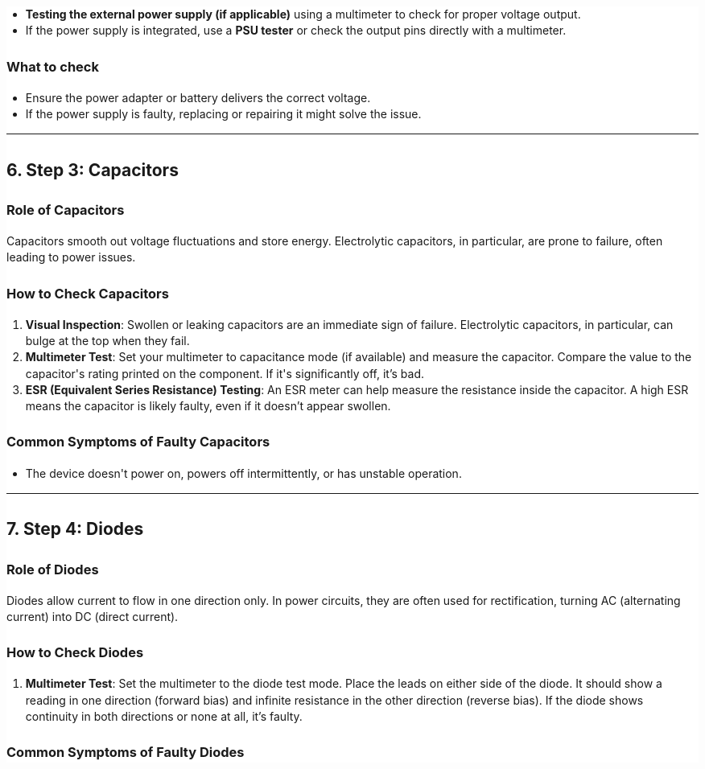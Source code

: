 - **Testing the external power supply (if applicable)** using a multimeter to check for proper voltage output.
- If the power supply is integrated, use a **PSU tester** or check the output pins directly with a multimeter.

### What to check

- Ensure the power adapter or battery delivers the correct voltage.
- If the power supply is faulty, replacing or repairing it might solve the issue.

---

## 6. Step 3: Capacitors

### Role of Capacitors

Capacitors smooth out voltage fluctuations and store energy. Electrolytic capacitors, in particular, are prone to failure, often leading to power issues.

### How to Check Capacitors

1. **Visual Inspection**: Swollen or leaking capacitors are an immediate sign of failure. Electrolytic capacitors, in particular, can bulge at the top when they fail.
2. **Multimeter Test**: Set your multimeter to capacitance mode (if available) and measure the capacitor. Compare the value to the capacitor's rating printed on the component. If it's significantly off, it’s bad.
3. **ESR (Equivalent Series Resistance) Testing**: An ESR meter can help measure the resistance inside the capacitor. A high ESR means the capacitor is likely faulty, even if it doesn’t appear swollen.

### Common Symptoms of Faulty Capacitors

- The device doesn't power on, powers off intermittently, or has unstable operation.

---

## 7. Step 4: Diodes

### Role of Diodes

Diodes allow current to flow in one direction only. In power circuits, they are often used for rectification, turning AC (alternating current) into DC (direct current).

### How to Check Diodes

1. **Multimeter Test**: Set the multimeter to the diode test mode. Place the leads on either side of the diode. It should show a reading in one direction (forward bias) and infinite resistance in the other direction (reverse bias). If the diode shows continuity in both directions or none at all, it’s faulty.

### Common Symptoms of Faulty Diodes
